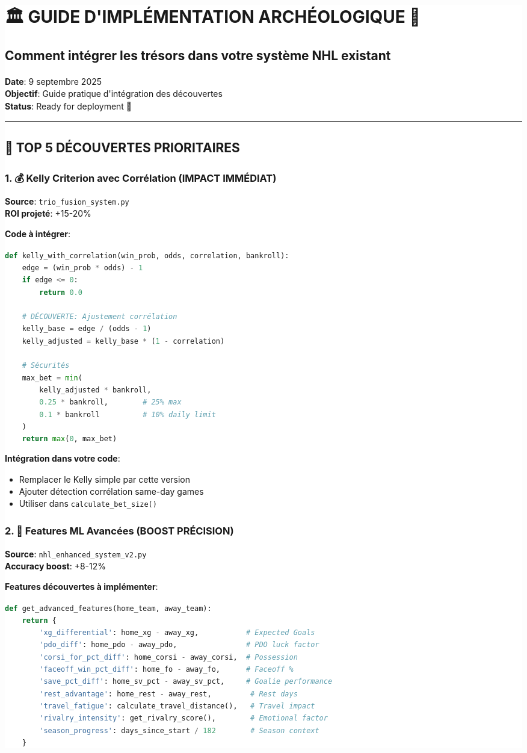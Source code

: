 # 🏛️ GUIDE D'IMPLÉMENTATION ARCHÉOLOGIQUE 💎
## Comment intégrer les trésors dans votre système NHL existant

**Date**: 9 septembre 2025  
**Objectif**: Guide pratique d'intégration des découvertes  
**Status**: Ready for deployment 🚀

---

## 🎯 **TOP 5 DÉCOUVERTES PRIORITAIRES**

### **1. 💰 Kelly Criterion avec Corrélation (IMPACT IMMÉDIAT)**
**Source**: `trio_fusion_system.py`  
**ROI projeté**: +15-20%

**Code à intégrer**:
```python
def kelly_with_correlation(win_prob, odds, correlation, bankroll):
    edge = (win_prob * odds) - 1
    if edge <= 0:
        return 0.0
    
    # DÉCOUVERTE: Ajustement corrélation
    kelly_base = edge / (odds - 1)
    kelly_adjusted = kelly_base * (1 - correlation)
    
    # Sécurités 
    max_bet = min(
        kelly_adjusted * bankroll,
        0.25 * bankroll,        # 25% max
        0.1 * bankroll          # 10% daily limit
    )
    return max(0, max_bet)
```

**Intégration dans votre code**:
- Remplacer le Kelly simple par cette version
- Ajouter détection corrélation same-day games
- Utiliser dans `calculate_bet_size()`

### **2. 🧠 Features ML Avancées (BOOST PRÉCISION)**
**Source**: `nhl_enhanced_system_v2.py`  
**Accuracy boost**: +8-12%

**Features découvertes à implémenter**:
```python
def get_advanced_features(home_team, away_team):
    return {
        'xg_differential': home_xg - away_xg,           # Expected Goals
        'pdo_diff': home_pdo - away_pdo,                # PDO luck factor
        'corsi_for_pct_diff': home_corsi - away_corsi,  # Possession 
        'faceoff_win_pct_diff': home_fo - away_fo,      # Faceoff %
        'save_pct_diff': home_sv_pct - away_sv_pct,     # Goalie performance
        'rest_advantage': home_rest - away_rest,         # Rest days
        'travel_fatigue': calculate_travel_distance(),   # Travel impact
        'rivalry_intensity': get_rivalry_score(),        # Emotional factor
        'season_progress': days_since_start / 182        # Season context
    }
```
